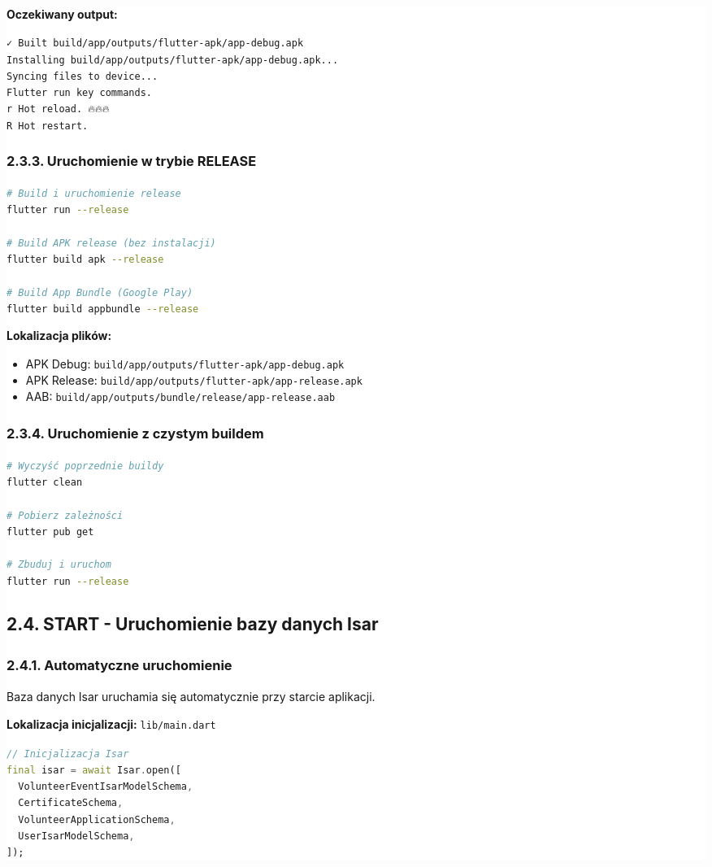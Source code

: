 **Oczekiwany output:**
```
✓ Built build/app/outputs/flutter-apk/app-debug.apk
Installing build/app/outputs/flutter-apk/app-debug.apk...
Syncing files to device...
Flutter run key commands.
r Hot reload. 🔥🔥🔥
R Hot restart.
```

### 2.3.3. Uruchomienie w trybie RELEASE

```bash
# Build i uruchomienie release
flutter run --release

# Build APK release (bez instalacji)
flutter build apk --release

# Build App Bundle (Google Play)
flutter build appbundle --release
```

**Lokalizacja plików:**
- APK Debug: `build/app/outputs/flutter-apk/app-debug.apk`
- APK Release: `build/app/outputs/flutter-apk/app-release.apk`
- AAB: `build/app/outputs/bundle/release/app-release.aab`

### 2.3.4. Uruchomienie z czystym buildem

```bash
# Wyczyść poprzednie buildy
flutter clean

# Pobierz zależności
flutter pub get

# Zbuduj i uruchom
flutter run --release
```

## 2.4. START - Uruchomienie bazy danych Isar

### 2.4.1. Automatyczne uruchomienie

Baza danych Isar uruchamia się automatycznie przy starcie aplikacji.

**Lokalizacja inicjalizacji:** `lib/main.dart`

```dart
// Inicjalizacja Isar
final isar = await Isar.open([
  VolunteerEventIsarModelSchema,
  CertificateSchema,
  VolunteerApplicationSchema,
  UserIsarModelSchema,
]);
```
